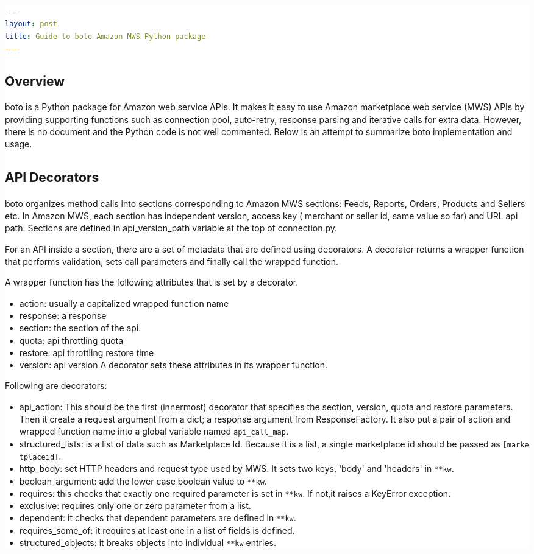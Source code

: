 ```yaml
---
layout: post
title: Guide to boto Amazon MWS Python package 
---
```


## Overview
[boto](https://github.com/boto/boto) is a Python package for Amazon 
web service APIs. It makes it easy to use Amazon marketplace web 
service (MWS) APIs by providing supporting functions such as connection pool, 
auto-retry, response parsing and iterative calls for extra data. 
However, there is no document and the Python code is not well commented. 
Below is an attempt to summarize boto implementation and usage. 

## API Decorators
boto organizes method calls into sections corresponding to Amazon
MWS sections: Feeds, Reports, Orders, Products and Sellers etc. 
In Amazon MWS, each section has independent version, access key (
merchant or seller id, same value so far) and URL api path. 
Sections are defined in api_version_path variable at the top 
of connection.py.

For an API inside a section, there are a set of metadata that are 
defined using decorators. A decorator returns a wrapper function 
that performs validation, sets call parameters and finally 
call the wrapped function. 

A wrapper function has the following attributes that is
set by a decorator.

* action: usually a capitalized wrapped function name
* response: a response 
* section: the section of the api. 
* quota: api throttling quota
* restore: api throttling restore time 
* version: api version 
A decorator sets these attributes in its wrapper function. 

Following are decorators: 

* api_action: This should be the first (innermost) decorator that
specifies the section, version, quota and restore parameters.
Then it create a request argument from a dict; a response 
 argument from ResponseFactory. 
It also put a pair of action and wrapped function name into a 
global variable named `api_call_map`. 
* structured_lists:  is a list of data such as Marketplace Id. Because 
it is a list, a single marketplace id should be passed as `[marketplaceid]`.
* http_body: set HTTP headers and request type used by MWS. It sets two 
keys, 'body' and 'headers' in `**kw`.  
* boolean_argument: add the lower case boolean value to `**kw`.
* requires: this checks that exactly one required parameter is set 
in `**kw`. If not,it raises a KeyError exception.
* exclusive: requires only one or zero parameter from a list. 
* dependent: it checks that dependent parameters are defined in `**kw`. 
* requires_some_of: it requires at least one in a list of fields is defined.
* structured_objects: it breaks objects into individual `**kw` entries.
 